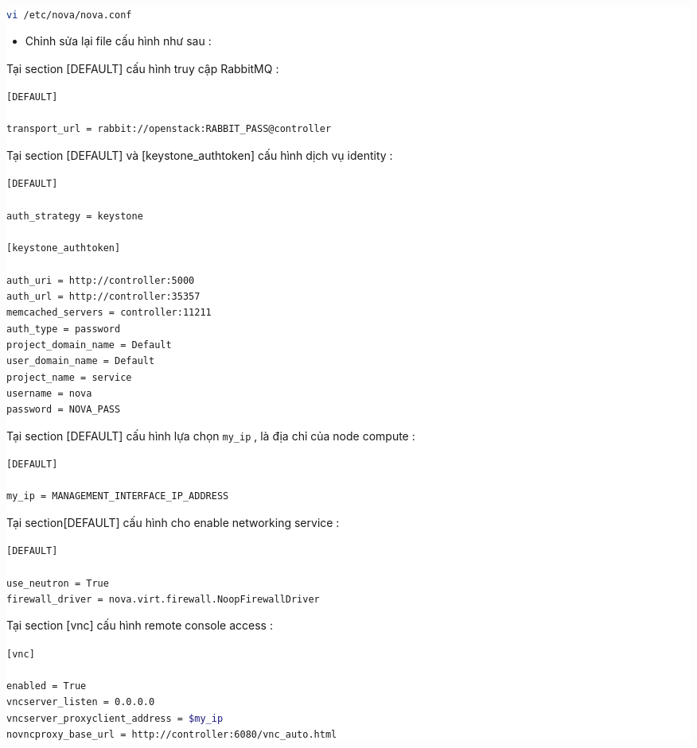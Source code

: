 ```sh
vi /etc/nova/nova.conf
```

- Chỉnh sửa lại file cấu hình như sau :

Tại section [DEFAULT] cấu hình truy cập RabbitMQ :

```sh
[DEFAULT]

transport_url = rabbit://openstack:RABBIT_PASS@controller
```

Tại section [DEFAULT] và [keystone_authtoken] cấu hình dịch vụ identity :

```sh
[DEFAULT]

auth_strategy = keystone

[keystone_authtoken]

auth_uri = http://controller:5000
auth_url = http://controller:35357
memcached_servers = controller:11211
auth_type = password
project_domain_name = Default
user_domain_name = Default
project_name = service
username = nova
password = NOVA_PASS
```

Tại section [DEFAULT] cấu hình lựa chọn `my_ip` , là địa chỉ của node compute :

```sh
[DEFAULT]

my_ip = MANAGEMENT_INTERFACE_IP_ADDRESS
```

Tại section[DEFAULT] cấu hình cho enable networking service :

```sh
[DEFAULT]

use_neutron = True
firewall_driver = nova.virt.firewall.NoopFirewallDriver
```

Tại section [vnc] cấu hình remote console access :

```sh
[vnc]

enabled = True
vncserver_listen = 0.0.0.0
vncserver_proxyclient_address = $my_ip
novncproxy_base_url = http://controller:6080/vnc_auto.html
```
